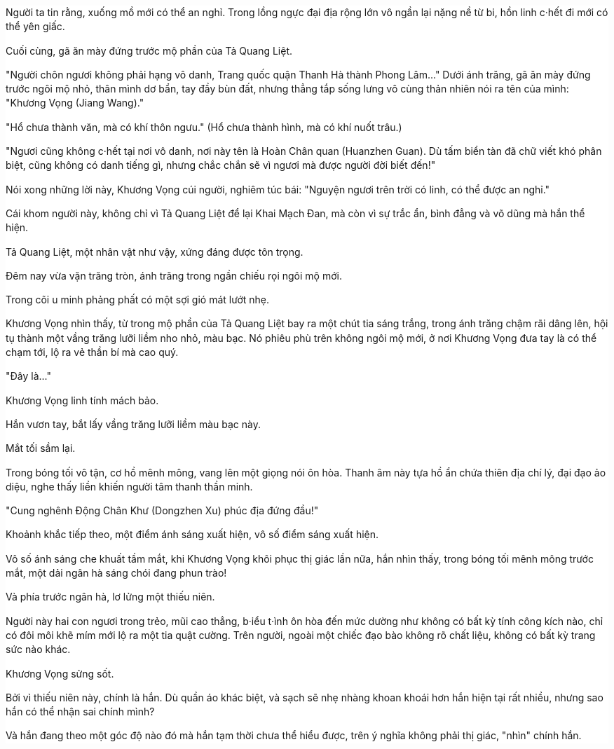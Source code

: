 Người ta tin rằng, xuống mồ mới có thể an nghỉ. Trong lồng ngực đại địa rộng lớn vô ngần lại nặng nề từ bi, hồn linh c·hết đi mới có thể yên giấc.

Cuối cùng, gã ăn mày đứng trước mộ phần của Tả Quang Liệt.

"Người chôn ngươi không phải hạng vô danh, Trang quốc quận Thanh Hà thành Phong Lâm..." Dưới ánh trăng, gã ăn mày đứng trước ngôi mộ nhỏ, thân mình dơ bẩn, tay đầy bùn đất, nhưng thẳng tắp sống lưng vô cùng thản nhiên nói ra tên của mình: "Khương Vọng (Jiang Wang)."

"Hổ chưa thành văn, mà có khí thôn ngưu." (Hổ chưa thành hình, mà có khí nuốt trâu.)

"Ngươi cũng không c·hết tại nơi vô danh, nơi này tên là Hoàn Chân quan (Huanzhen Guan). Dù tấm biển tàn đã chữ viết khó phân biệt, cũng không có danh tiếng gì, nhưng chắc chắn sẽ vì ngươi mà được người đời biết đến!"

Nói xong những lời này, Khương Vọng cúi người, nghiêm túc bái: "Nguyện ngươi trên trời có linh, có thể được an nghỉ."

Cái khom người này, không chỉ vì Tả Quang Liệt để lại Khai Mạch Đan, mà còn vì sự trắc ẩn, bình đẳng và võ dũng mà hắn thể hiện.

Tả Quang Liệt, một nhân vật như vậy, xứng đáng được tôn trọng.

Đêm nay vừa vặn trăng tròn, ánh trăng trong ngần chiếu rọi ngôi mộ mới.

Trong cõi u minh phảng phất có một sợi gió mát lướt nhẹ.

Khương Vọng nhìn thấy, từ trong mộ phần của Tả Quang Liệt bay ra một chút tia sáng trắng, trong ánh trăng chậm rãi dâng lên, hội tụ thành một vầng trăng lưỡi liềm nho nhỏ, màu bạc. Nó phiêu phù trên không ngôi mộ mới, ở nơi Khương Vọng đưa tay là có thể chạm tới, lộ ra vẻ thần bí mà cao quý.

"Đây là..."

Khương Vọng linh tính mách bảo.

Hắn vươn tay, bắt lấy vầng trăng lưỡi liềm màu bạc này.

Mắt tối sầm lại.

Trong bóng tối vô tận, cơ hồ mênh mông, vang lên một giọng nói ôn hòa. Thanh âm này tựa hồ ẩn chứa thiên địa chí lý, đại đạo ảo diệu, nghe thấy liền khiến người tâm thanh thần minh.

"Cung nghênh Động Chân Khư (Dongzhen Xu) phúc địa đứng đầu!"

Khoảnh khắc tiếp theo, một điểm ánh sáng xuất hiện, vô số điểm sáng xuất hiện.

Vô số ánh sáng che khuất tầm mắt, khi Khương Vọng khôi phục thị giác lần nữa, hắn nhìn thấy, trong bóng tối mênh mông trước mắt, một dải ngân hà sáng chói đang phun trào!

Và phía trước ngân hà, lơ lửng một thiếu niên.

Người này hai con ngươi trong trẻo, mũi cao thẳng, b·iểu t·ình ôn hòa đến mức dường như không có bất kỳ tính công kích nào, chỉ có đôi môi khẽ mím mới lộ ra một tia quật cường. Trên người, ngoài một chiếc đạo bào không rõ chất liệu, không có bất kỳ trang sức nào khác.

Khương Vọng sửng sốt.

Bởi vì thiếu niên này, chính là hắn. Dù quần áo khác biệt, và sạch sẽ nhẹ nhàng khoan khoái hơn hắn hiện tại rất nhiều, nhưng sao hắn có thể nhận sai chính mình?

Và hắn đang theo một góc độ nào đó mà hắn tạm thời chưa thể hiểu được, trên ý nghĩa không phải thị giác, "nhìn" chính hắn.
